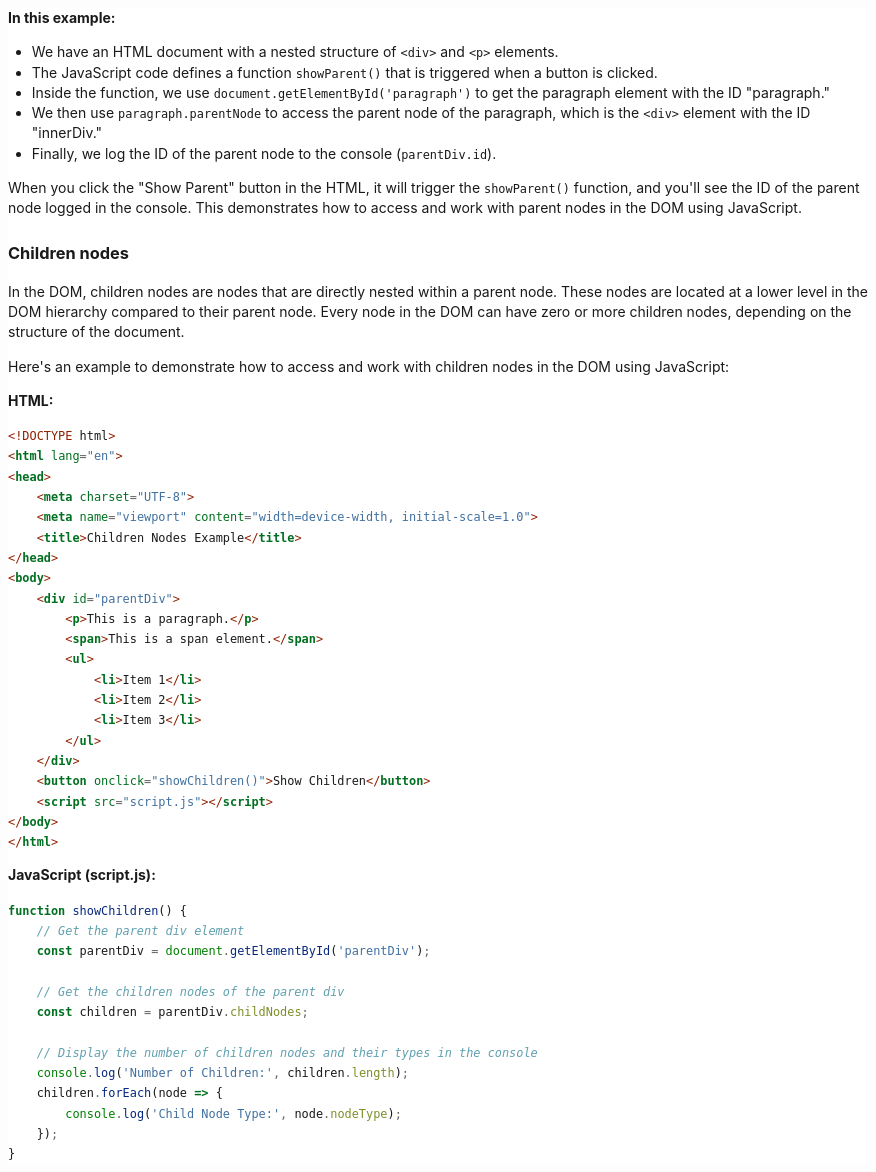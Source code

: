 __In this example:__

- We have an HTML document with a nested structure of `<div>` and `<p>` elements.
- The JavaScript code defines a function `showParent()` that is triggered when a button is clicked.
- Inside the function, we use `document.getElementById('paragraph')` to get the paragraph element with the ID "paragraph."
- We then use `paragraph.parentNode` to access the parent node of the paragraph, which is the `<div>` element with the ID "innerDiv."
- Finally, we log the ID of the parent node to the console (`parentDiv.id`).

When you click the "Show Parent" button in the HTML, it will trigger the `showParent()` function, and you'll see the ID of the parent node logged in the console. This demonstrates how to access and work with parent nodes in the DOM using JavaScript.

### Children nodes

In the DOM, children nodes are nodes that are directly nested within a parent node. These nodes are located at a lower level in the DOM hierarchy compared to their parent node. Every node in the DOM can have zero or more children nodes, depending on the structure of the document.

Here's an example to demonstrate how to access and work with children nodes in the DOM using JavaScript:

__HTML:__

```html
<!DOCTYPE html>
<html lang="en">
<head>
    <meta charset="UTF-8">
    <meta name="viewport" content="width=device-width, initial-scale=1.0">
    <title>Children Nodes Example</title>
</head>
<body>
    <div id="parentDiv">
        <p>This is a paragraph.</p>
        <span>This is a span element.</span>
        <ul>
            <li>Item 1</li>
            <li>Item 2</li>
            <li>Item 3</li>
        </ul>
    </div>
    <button onclick="showChildren()">Show Children</button>
    <script src="script.js"></script>
</body>
</html>
```

__JavaScript (script.js):__

```javascript
function showChildren() {
    // Get the parent div element
    const parentDiv = document.getElementById('parentDiv');

    // Get the children nodes of the parent div
    const children = parentDiv.childNodes;

    // Display the number of children nodes and their types in the console
    console.log('Number of Children:', children.length);
    children.forEach(node => {
        console.log('Child Node Type:', node.nodeType);
    });
}
```
